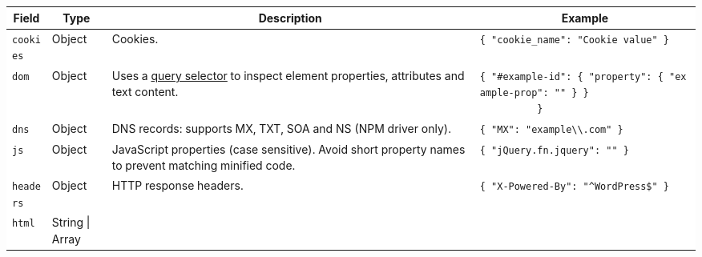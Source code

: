 <table>
  <thead>
    <tr>
      <th>Field</th>
      <th>Type</th>
      <th>Description</th>
      <th>Example</th>
    </tr>
  </thead>
  <tbody>
    <tr>
      <td><code>cookies</code></td>
      <td>Object</td>
      <td>Cookies.</td>
      <td><code>{ "cookie_name": "Cookie value" }</code></td>
    </tr>
    <tr>
      <td><code>dom</code></td>
      <td>Object</td>
      <td>
        Uses a
        <a
          href="https://developer.mozilla.org/en-US/docs/Web/API/Document/querySelectorAll"
          target="_blank"
          noopener
          >query selector</a
        >
        to inspect element properties, attributes and text content.
      </td>
      <td>
        <code
          >{ "#example-id": { "property": { "example-prop": "" } }
          }</code
        >
      </td>
    </tr>
    <tr>
      <td><code>dns</code></td>
      <td>Object</td>
      <td>
        DNS records: supports MX, TXT, SOA and NS (NPM driver only).
      </td>
      <td>
        <code>{ "MX": "example\\.com" }</code>
      </td>
    </tr>
    <tr>
      <td><code>js</code></td>
      <td>Object</td>
      <td>
        JavaScript properties (case sensitive). Avoid short property
        names to prevent matching minified code.
      </td>
      <td><code>{ "jQuery.fn.jquery": "" }</code></td>
    </tr>
    <tr>
      <td><code>headers</code></td>
      <td>Object</td>
      <td>HTTP response headers.</td>
      <td><code>{ "X-Powered-By": "^WordPress$" }</code></td>
    </tr>
    <tr>
      <td><code>html</code></td>
      <td>String | Array</td>